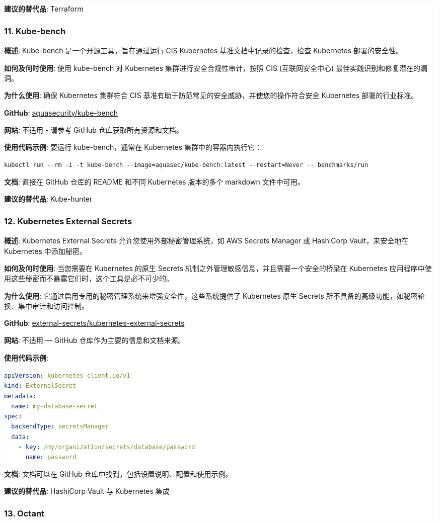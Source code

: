 **建议的替代品**: Terraform

### 11. Kube-bench

**概述**: Kube-bench 是一个开源工具，旨在通过运行 CIS Kubernetes 基准文档中记录的检查，检查 Kubernetes 部署的安全性。

**如何及何时使用**: 使用 kube-bench 对 Kubernetes 集群进行安全合规性审计，按照 CIS (互联网安全中心) 最佳实践识别和修复潜在的漏洞。

**为什么使用**: 确保 Kubernetes 集群符合 CIS 基准有助于防范常见的安全威胁，并使您的操作符合安全 Kubernetes 部署的行业标准。

**GitHub**: [aquasecurity/kube-bench](https://github.com/aquasecurity/kube-bench)

**网站**: 不适用 - 请参考 GitHub 仓库获取所有资源和文档。

**使用代码示例**: 要运行 kube-bench，通常在 Kubernetes 集群中的容器内执行它：
```shell
kubectl run --rm -i -t kube-bench --image=aquasec/kube-bench:latest --restart=Never -- benchmarks/run
```

**文档**: 直接在 GitHub 仓库的 README 和不同 Kubernetes 版本的多个 markdown 文件中可用。

**建议的替代品**: Kube-hunter

### 12. Kubernetes External Secrets

**概述**: Kubernetes External Secrets 允许您使用外部秘密管理系统，如 AWS Secrets Manager 或 HashiCorp Vault，来安全地在 Kubernetes 中添加秘密。

**如何及何时使用**: 当您需要在 Kubernetes 的原生 Secrets 机制之外管理敏感信息，并且需要一个安全的桥梁在 Kubernetes 应用程序中使用这些秘密而不暴露它们时，这个工具是必不可少的。

**为什么使用**: 它通过启用专用的秘密管理系统来增强安全性，这些系统提供了 Kubernetes 原生 Secrets 所不具备的高级功能，如秘密轮换、集中审计和访问控制。

**GitHub**: [external-secrets/kubernetes-external-secrets](https://github.com/external-secrets/kubernetes-external-secrets)

**网站**: 不适用 — GitHub 仓库作为主要的信息和文档来源。

**使用代码示例**:
```yaml
apiVersion: kubernetes-client.io/v1
kind: ExternalSecret
metadata:
  name: my-database-secret
spec:
  backendType: secretsManager
  data:
    - key: /my/organization/secrets/database/password
      name: password
```

**文档**: 文档可以在 GitHub 仓库中找到，包括设置说明、配置和使用示例。

**建议的替代品**: HashiCorp Vault 与 Kubernetes 集成


### 13. Octant

